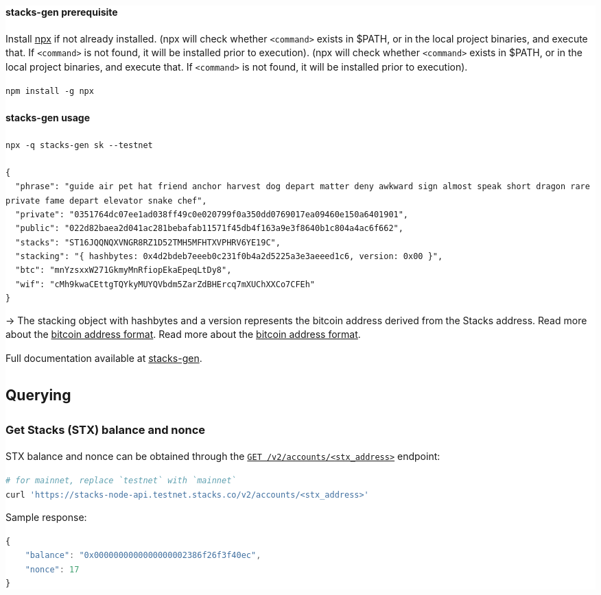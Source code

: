 #### stacks-gen prerequisite

Install [npx](https://github.com/npm/npx) if not already installed. (npx will check whether `<command>` exists in \$PATH, or in the local project binaries, and execute that. If `<command>` is not found, it will be installed prior to execution). (npx will check whether `<command>` exists in \$PATH, or in the local project binaries, and execute that. If `<command>` is not found, it will be installed prior to execution).

```
npm install -g npx
```

#### stacks-gen usage

```
npx -q stacks-gen sk --testnet

{
  "phrase": "guide air pet hat friend anchor harvest dog depart matter deny awkward sign almost speak short dragon rare private fame depart elevator snake chef",
  "private": "0351764dc07ee1ad038ff49c0e020799f0a350dd0769017ea09460e150a6401901",
  "public": "022d82baea2d041ac281bebafab11571f45db4f163a9e3f8640b1c804a4ac6f662",
  "stacks": "ST16JQQNQXVNGR8RZ1D52TMH5MFHTXVPHRV6YE19C",
  "stacking": "{ hashbytes: 0x4d2bdeb7eeeb0c231f0b4a2d5225a3e3aeeed1c6, version: 0x00 }",
  "btc": "mnYzsxxW271GkmyMnRfiopEkaEpeqLtDy8",
  "wif": "cMh9kwaCEttgTQYkyMUYQVbdm5ZarZdBHErcq7mXUChXXCo7CFEh"
}
```

-> The stacking object with hashbytes and a version represents the bitcoin address derived from the Stacks address. Read more about the [bitcoin address format](/understand-stacks/stacking#bitcoin-address). Read more about the [bitcoin address format](/understand-stacks/stacking#bitcoin-address).

Full documentation available at [stacks-gen](https://github.com/psq/stacks-gen).

## Querying

### Get Stacks (STX) balance and nonce

STX balance and nonce can be obtained through the [`GET /v2/accounts/<stx_address>`](https://docs.hiro.so/api#operation/get_account_info) endpoint:

```bash
# for mainnet, replace `testnet` with `mainnet`
curl 'https://stacks-node-api.testnet.stacks.co/v2/accounts/<stx_address>'
```

Sample response:

```js
{
    "balance": "0x0000000000000000002386f26f3f40ec",
    "nonce": 17
}
```
